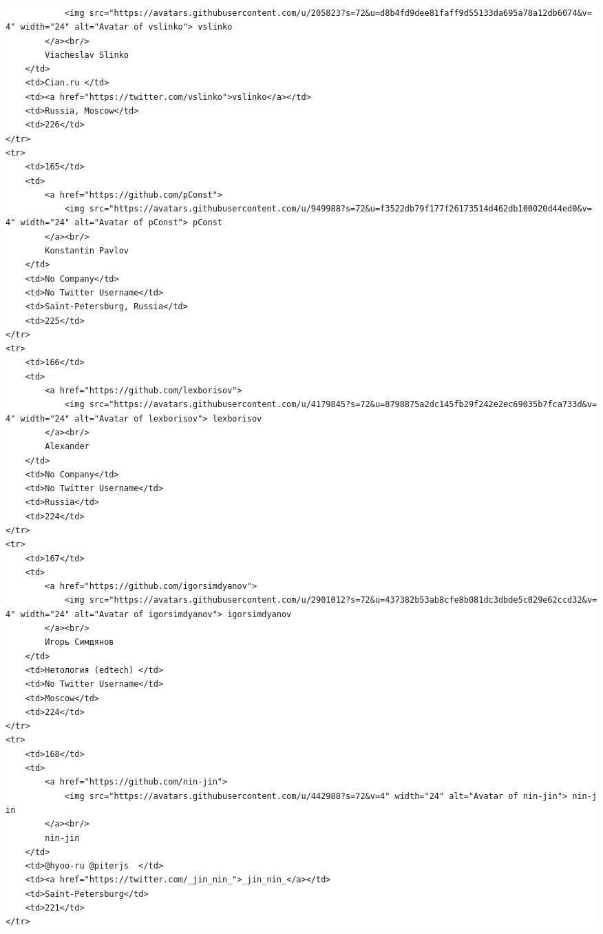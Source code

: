 				<img src="https://avatars.githubusercontent.com/u/205823?s=72&u=d8b4fd9dee81faff9d55133da695a78a12db6074&v=4" width="24" alt="Avatar of vslinko"> vslinko
			</a><br/>
			Viacheslav Slinko
		</td>
		<td>Cian.ru </td>
		<td><a href="https://twitter.com/vslinko">vslinko</a></td>
		<td>Russia, Moscow</td>
		<td>226</td>
	</tr>
	<tr>
		<td>165</td>
		<td>
			<a href="https://github.com/pConst">
				<img src="https://avatars.githubusercontent.com/u/949988?s=72&u=f3522db79f177f26173514d462db100020d44ed0&v=4" width="24" alt="Avatar of pConst"> pConst
			</a><br/>
			Konstantin Pavlov
		</td>
		<td>No Company</td>
		<td>No Twitter Username</td>
		<td>Saint-Petersburg, Russia</td>
		<td>225</td>
	</tr>
	<tr>
		<td>166</td>
		<td>
			<a href="https://github.com/lexborisov">
				<img src="https://avatars.githubusercontent.com/u/4179845?s=72&u=8798875a2dc145fb29f242e2ec69035b7fca733d&v=4" width="24" alt="Avatar of lexborisov"> lexborisov
			</a><br/>
			Alexander
		</td>
		<td>No Company</td>
		<td>No Twitter Username</td>
		<td>Russia</td>
		<td>224</td>
	</tr>
	<tr>
		<td>167</td>
		<td>
			<a href="https://github.com/igorsimdyanov">
				<img src="https://avatars.githubusercontent.com/u/2901012?s=72&u=437382b53ab8cfe8b081dc3dbde5c029e62ccd32&v=4" width="24" alt="Avatar of igorsimdyanov"> igorsimdyanov
			</a><br/>
			Игорь Симдянов
		</td>
		<td>Нетология (edtech) </td>
		<td>No Twitter Username</td>
		<td>Moscow</td>
		<td>224</td>
	</tr>
	<tr>
		<td>168</td>
		<td>
			<a href="https://github.com/nin-jin">
				<img src="https://avatars.githubusercontent.com/u/442988?s=72&v=4" width="24" alt="Avatar of nin-jin"> nin-jin
			</a><br/>
			nin-jin
		</td>
		<td>@hyoo-ru @piterjs  </td>
		<td><a href="https://twitter.com/_jin_nin_">_jin_nin_</a></td>
		<td>Saint-Petersburg</td>
		<td>221</td>
	</tr>